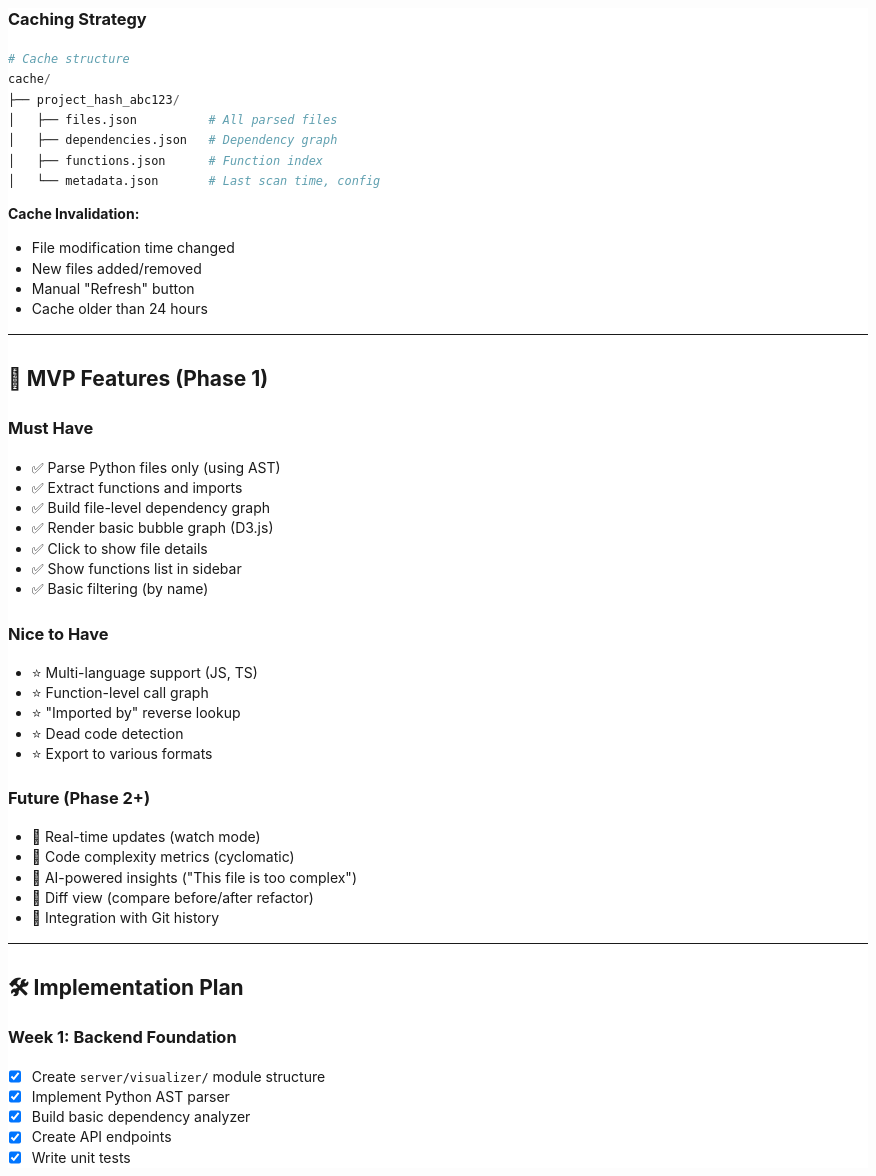 ### Caching Strategy

```python
# Cache structure
cache/
├── project_hash_abc123/
│   ├── files.json          # All parsed files
│   ├── dependencies.json   # Dependency graph
│   ├── functions.json      # Function index
│   └── metadata.json       # Last scan time, config
```

**Cache Invalidation:**
- File modification time changed
- New files added/removed
- Manual "Refresh" button
- Cache older than 24 hours

---

## 🚀 MVP Features (Phase 1)

### Must Have
- ✅ Parse Python files only (using AST)
- ✅ Extract functions and imports
- ✅ Build file-level dependency graph
- ✅ Render basic bubble graph (D3.js)
- ✅ Click to show file details
- ✅ Show functions list in sidebar
- ✅ Basic filtering (by name)

### Nice to Have
- ⭐ Multi-language support (JS, TS)
- ⭐ Function-level call graph
- ⭐ "Imported by" reverse lookup
- ⭐ Dead code detection
- ⭐ Export to various formats

### Future (Phase 2+)
- 🔮 Real-time updates (watch mode)
- 🔮 Code complexity metrics (cyclomatic)
- 🔮 AI-powered insights ("This file is too complex")
- 🔮 Diff view (compare before/after refactor)
- 🔮 Integration with Git history

---

## 🛠️ Implementation Plan

### Week 1: Backend Foundation
- [x] Create `server/visualizer/` module structure
- [x] Implement Python AST parser
- [x] Build basic dependency analyzer
- [x] Create API endpoints
- [x] Write unit tests
